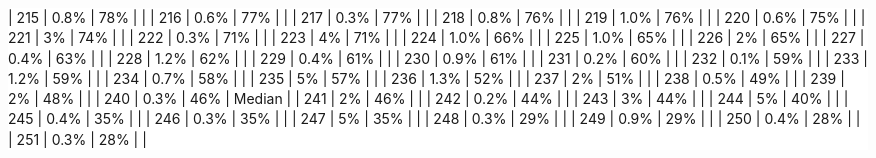 | 215 | 0.8% | 78% |  |
| 216 | 0.6% | 77% |  |
| 217 | 0.3% | 77% |  |
| 218 | 0.8% | 76% |  |
| 219 | 1.0% | 76% |  |
| 220 | 0.6% | 75% |  |
| 221 | 3% | 74% |  |
| 222 | 0.3% | 71% |  |
| 223 | 4% | 71% |  |
| 224 | 1.0% | 66% |  |
| 225 | 1.0% | 65% |  |
| 226 | 2% | 65% |  |
| 227 | 0.4% | 63% |  |
| 228 | 1.2% | 62% |  |
| 229 | 0.4% | 61% |  |
| 230 | 0.9% | 61% |  |
| 231 | 0.2% | 60% |  |
| 232 | 0.1% | 59% |  |
| 233 | 1.2% | 59% |  |
| 234 | 0.7% | 58% |  |
| 235 | 5% | 57% |  |
| 236 | 1.3% | 52% |  |
| 237 | 2% | 51% |  |
| 238 | 0.5% | 49% |  |
| 239 | 2% | 48% |  |
| 240 | 0.3% | 46% | Median |
| 241 | 2% | 46% |  |
| 242 | 0.2% | 44% |  |
| 243 | 3% | 44% |  |
| 244 | 5% | 40% |  |
| 245 | 0.4% | 35% |  |
| 246 | 0.3% | 35% |  |
| 247 | 5% | 35% |  |
| 248 | 0.3% | 29% |  |
| 249 | 0.9% | 29% |  |
| 250 | 0.4% | 28% |  |
| 251 | 0.3% | 28% |  |